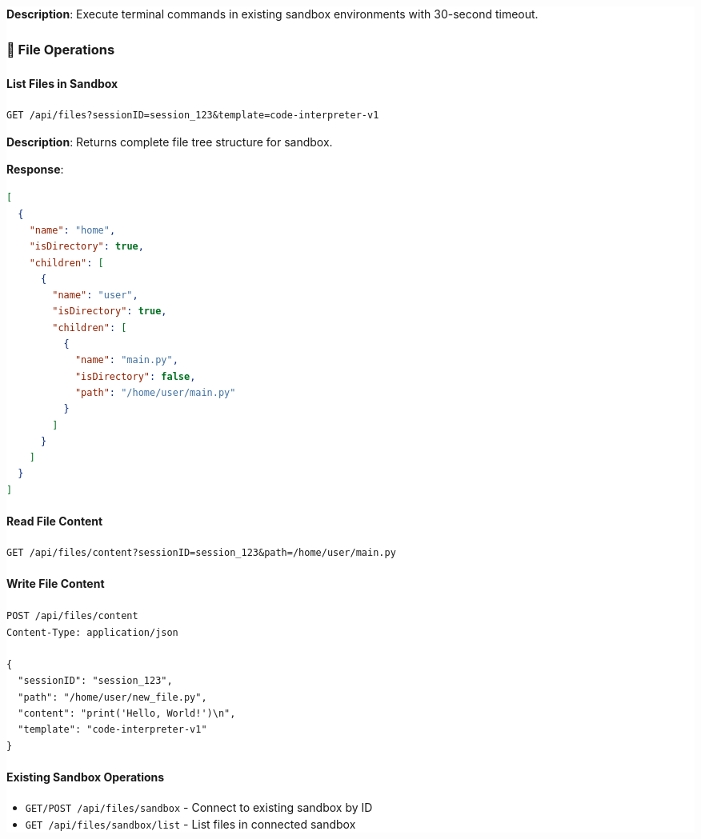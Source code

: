 **Description**: Execute terminal commands in existing sandbox environments with 30-second timeout.

### 📁 File Operations

#### List Files in Sandbox
```http
GET /api/files?sessionID=session_123&template=code-interpreter-v1
```

**Description**: Returns complete file tree structure for sandbox.

**Response**:
```json
[
  {
    "name": "home",
    "isDirectory": true,
    "children": [
      {
        "name": "user",
        "isDirectory": true,
        "children": [
          {
            "name": "main.py",
            "isDirectory": false,
            "path": "/home/user/main.py"
          }
        ]
      }
    ]
  }
]
```

#### Read File Content
```http
GET /api/files/content?sessionID=session_123&path=/home/user/main.py
```

#### Write File Content
```http
POST /api/files/content
Content-Type: application/json

{
  "sessionID": "session_123",
  "path": "/home/user/new_file.py",
  "content": "print('Hello, World!')\n",
  "template": "code-interpreter-v1"
}
```

#### Existing Sandbox Operations
- `GET/POST /api/files/sandbox` - Connect to existing sandbox by ID
- `GET /api/files/sandbox/list` - List files in connected sandbox
